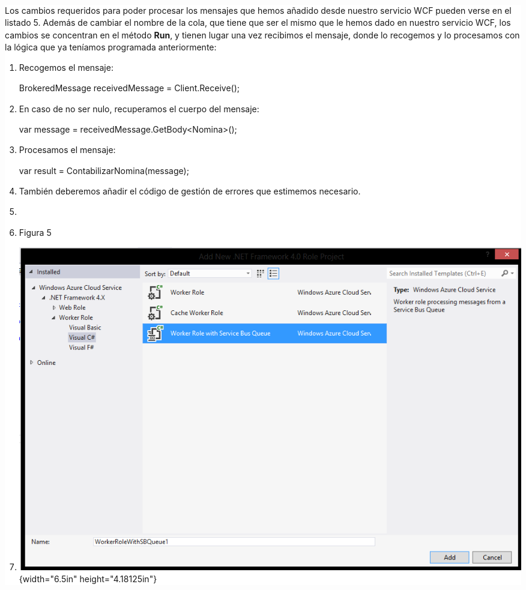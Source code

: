 Los cambios requeridos para poder procesar los mensajes que hemos
añadido desde nuestro servicio WCF pueden verse en el listado 5. Además
de cambiar el nombre de la cola, que tiene que ser el mismo que le hemos
dado en nuestro servicio WCF, los cambios se concentran en el método
**Run**, y tienen lugar una vez recibimos el mensaje, donde lo recogemos
y lo procesamos con la lógica que ya teníamos programada anteriormente:

1.  Recogemos el mensaje:

    BrokeredMessage receivedMessage = Client.Receive();

2.  En caso de no ser nulo, recuperamos el cuerpo del mensaje:

    var message = receivedMessage.GetBody&lt;Nomina&gt;();

3.  Procesamos el mensaje:

    var result = ContabilizarNomina(message);

4.  También deberemos añadir el código de gestión de errores que
    estimemos necesario.

5.  



1.  Figura 5



1.  ![](./media/media/image6.png){width="6.5in" height="4.18125in"}
